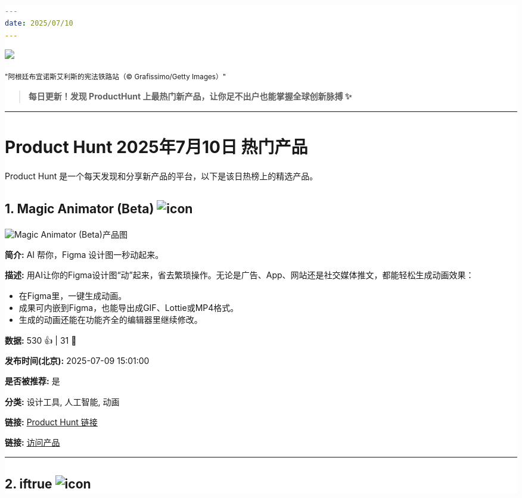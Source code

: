 ```yaml
---
date: 2025/07/10
---
```


<img src="https://cn.bing.com/th?id=OHR.ConstitucionStation_EN-US1235857389_UHD.jpg&w=3840" width="800" />

<small>"阿根廷布宜诺斯艾利斯的宪法铁路站（© Grafissimo/Getty Images）"</small>

> **每日更新！发现 ProductHunt 上最热门新产品，让你足不出户也能掌握全球创新脉搏 ✨**

---

# Product Hunt 2025年7月10日 热门产品

Product Hunt 是一个每天发现和分享新产品的平台，以下是该日热榜上的精选产品。

<div class="product-card">

## 1. Magic Animator (Beta) ![icon](https://ph-files.imgix.net/76c3a031-f7e1-4b4c-aa0d-e297234ce05a.png?auto=format&w=30)

![Magic Animator (Beta)产品图](https://ph-files.imgix.net/2a9a846d-dff1-4e1d-92a0-121e1ac9f5d8.gif?auto=format&w=700)

**简介:** AI 帮你，Figma 设计图一秒动起来。

**描述:** 用AI让你的Figma设计图“动”起来，省去繁琐操作。无论是广告、App、网站还是社交媒体推文，都能轻松生成动画效果：

- 在Figma里，一键生成动画。
- 成果可内嵌到Figma，也能导出成GIF、Lottie或MP4格式。
- 生成的动画还能在功能齐全的编辑器里继续修改。

**数据:** 530 👍 | 31 💬

**发布时间(北京):** 2025-07-09 15:01:00

**是否被推荐:** 是

**分类:** 设计工具, 人工智能, 动画

**链接:** [Product Hunt 链接](https://www.producthunt.com/products/lottielab?utm_campaign=producthunt-api&utm_medium=api-v2&utm_source=Application%3A+producthunt-hots+%28ID%3A+183917%29)

**链接:** [访问产品](https://www.producthunt.com/r/3K4LFN7FHNG4NV?utm_campaign=producthunt-api&utm_medium=api-v2&utm_source=Application%3A+producthunt-hots+%28ID%3A+183917%29)

</div>

---

<div class="product-card">

## 2. iftrue ![icon](https://ph-files.imgix.net/1d75d950-8248-4ea2-8626-0fd4e8e58d95.png?auto=format&w=30)
